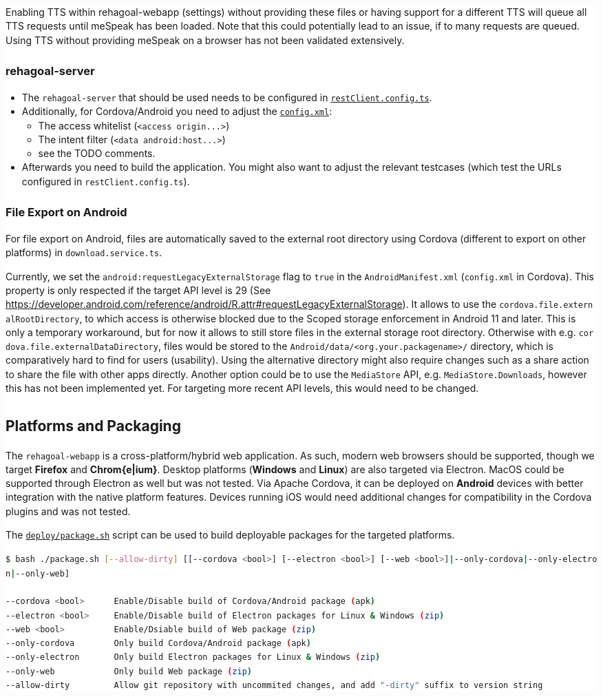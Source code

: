   Enabling TTS within rehagoal-webapp (settings) without providing these files or having support for a different TTS
  will queue all TTS requests until meSpeak has been loaded. Note that this could potentially lead to an issue, 
  if to many requests are queued. 
  Using TTS without providing meSpeak on a browser has not been validated extensively.

### rehagoal-server

- The `rehagoal-server` that should be used needs to be configured in [`restClient.config.ts`](www/components/restClient/restClient.config.ts).
- Additionally, for Cordova/Android you need to adjust the [`config.xml`](config.xml):
  - The access whitelist (`<access origin...>`) 
  - The intent filter (`<data android:host...>`)
  - see the TODO comments.
- Afterwards you need to build the application. You might also want to adjust the relevant testcases (which test the 
  URLs configured in `restClient.config.ts`).

### File Export on Android

For file export on Android, files are automatically saved to the external root directory using Cordova (different to export on other platforms) in `download.service.ts`.

Currently, we set the `android:requestLegacyExternalStorage` flag to `true` in the `AndroidManifest.xml`  (`config.xml` in Cordova).
This property is only respected if the target API level is 29 (See https://developer.android.com/reference/android/R.attr#requestLegacyExternalStorage).
It allows to use the `cordova.file.externalRootDirectory`, to which access is otherwise blocked due to the Scoped storage enforcement in Android 11 and later.
This is only a temporary workaround, but for now it allows to still store files in the external storage root directory. Otherwise with e.g. `cordova.file.externalDataDirectory`, files would be stored to the `Android/data/<org.your.packagename>/` directory, which is comparatively hard to find for users (usability). Using the alternative directory might also require changes such as a share action to share the file with other apps directly.
Another option could be to use the `MediaStore` API, e.g. `MediaStore.Downloads`, however this has not been implemented yet.
For targeting more recent API levels, this would need to be changed.

## Platforms and Packaging

The `rehagoal-webapp` is a cross-platform/hybrid web application. As such, modern web browsers should be supported, 
though we target **Firefox** and **Chrom{e|ium}**.
Desktop platforms (**Windows** and **Linux**) are also targeted via Electron. MacOS could be supported through Electron as well but was not tested.
Via Apache Cordova, it can be deployed on **Android** devices with better integration with the native platform features.
Devices running iOS would need additional changes for compatibility in the Cordova plugins and was not tested.

The [`deploy/package.sh`](deploy/package.sh) script can be used to build deployable packages for the targeted platforms.
```bash
$ bash ./package.sh [--allow-dirty] [[--cordova <bool>] [--electron <bool>] [--web <bool>]|--only-cordova|--only-electron|--only-web]

--cordova <bool>      Enable/Disable build of Cordova/Android package (apk)
--electron <bool>     Enable/Disable build of Electron packages for Linux & Windows (zip)
--web <bool>          Enable/Dsiable build of Web package (zip)
--only-cordova        Only build Cordova/Android package (apk)
--only-electron       Only build Electron packages for Linux & Windows (zip)
--only-web            Only build Web package (zip)
--allow-dirty         Allow git repository with uncommited changes, and add "-dirty" suffix to version string
```

[git]: https://git-scm.com/
[bower]: https://bower.io
[npm]: https://www.npmjs.org/
[node]: https://nodejs.org
[protractor]: https://github.com/angular/protractor
[jasmine]: https://jasmine.github.io
[karma]: https://karma-runner.github.io
[local-web-server]: https://github.com/lwsjs/local-web-server
[testssl]: https://testssl.sh/
[openpgpjs]: https://openpgpjs.org/
[mespeak]: https://masswerk.at/mespeak/
[blockly]: https://developers.google.com/blockly/